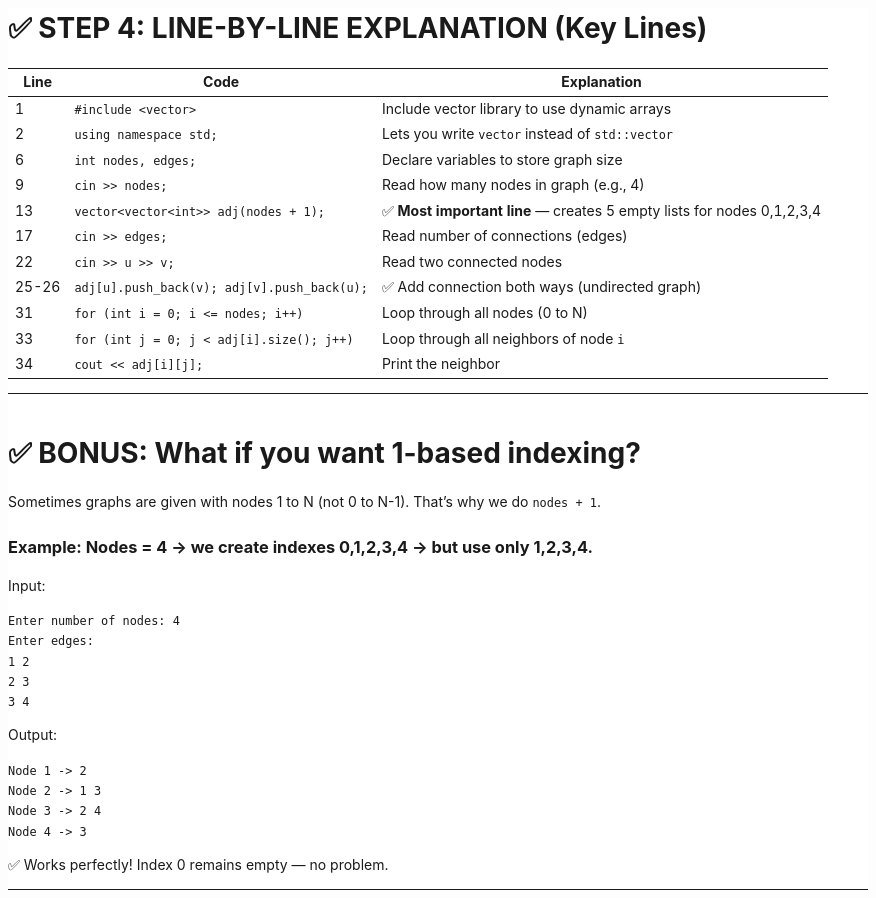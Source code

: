 
# ✅ STEP 4: LINE-BY-LINE EXPLANATION (Key Lines)

| Line | Code | Explanation |
|------|------|-------------|
| 1 | `#include <vector>` | Include vector library to use dynamic arrays |
| 2 | `using namespace std;` | Lets you write `vector` instead of `std::vector` |
| 6 | `int nodes, edges;` | Declare variables to store graph size |
| 9 | `cin >> nodes;` | Read how many nodes in graph (e.g., 4) |
| 13 | `vector<vector<int>> adj(nodes + 1);` | ✅ **Most important line** — creates 5 empty lists for nodes 0,1,2,3,4 |
| 17 | `cin >> edges;` | Read number of connections (edges) |
| 22 | `cin >> u >> v;` | Read two connected nodes |
| 25-26 | `adj[u].push_back(v); adj[v].push_back(u);` | ✅ Add connection both ways (undirected graph) |
| 31 | `for (int i = 0; i <= nodes; i++)` | Loop through all nodes (0 to N) |
| 33 | `for (int j = 0; j < adj[i].size(); j++)` | Loop through all neighbors of node `i` |
| 34 | `cout << adj[i][j];` | Print the neighbor |

---

# ✅ BONUS: What if you want 1-based indexing?

Sometimes graphs are given with nodes 1 to N (not 0 to N-1). That’s why we do `nodes + 1`.

### Example: Nodes = 4 → we create indexes 0,1,2,3,4 → but use only 1,2,3,4.

Input:
```
Enter number of nodes: 4
Enter edges:
1 2
2 3
3 4
```

Output:
```
Node 1 -> 2
Node 2 -> 1 3
Node 3 -> 2 4
Node 4 -> 3
```

✅ Works perfectly! Index 0 remains empty — no problem.

---